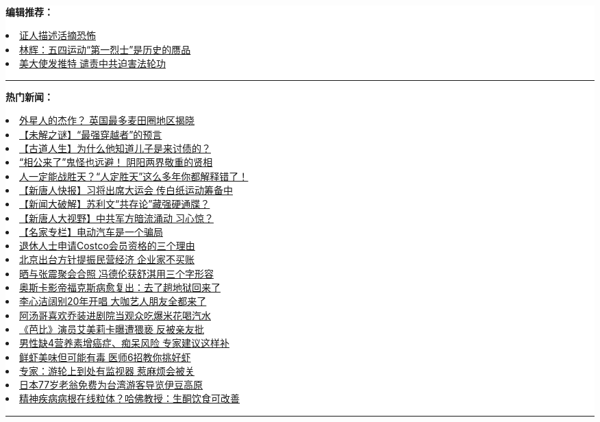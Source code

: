 
<strong>编辑推荐：</strong>
<li><a href="https://github.com/19920513/djy/blob/master/gb/16/8/7/n8177641.md?dfh#1" target="_blank">证人描述活摘恐怖</a></li><li><a href="https://github.com/tsiac2612/djy/blob/master/gb/18/9/6/n10695964.md#1" target="_blank">林辉：五四运动“第一烈士”是历史的赝品</a></li><li><a href="https://github.com/tsiac2612/djy/blob/master/gb/19/7/29/n11417416.md#1" target="_blank">美大使发推特 谴责中共迫害法轮功</a></li>
<hr>

<strong>热门新闻：</strong>
<li><a href="https://github.com/19920513/djy/blob/master/gb/23/7/19/n14037787.md#1">外星人的杰作？ 英国最多麦田圈地区揭晓</a></li>
<li><a href="https://github.com/19920513/djy/blob/master/gb/23/7/17/n14035772.md#1">【未解之谜】“最强穿越者”的预言</a></li>
<li><a href="https://github.com/19920513/djy/blob/master/gb/23/7/8/n14030745.md#1">【古道人生】为什么他知道儿子是来讨债的？</a></li>
<li><a href="https://github.com/19920513/djy/blob/master/gb/23/7/16/n14035284.md#1">“相公来了”鬼怪也远避！ 阴阳两界敬重的贤相</a></li>
<li><a href="https://github.com/19920513/djy/blob/master/gb/23/7/15/n14034619.md#1">人一定能战胜天？“人定胜天”这么多年你都解释错了！</a></li>
<li><a href="https://github.com/19920513/djy/blob/master/gb/23/7/24/n14041139.md#1">【新唐人快报】习将出席大运会 传白纸运动筹备中</a></li>
<li><a href="https://github.com/19920513/djy/blob/master/gb/23/7/24/n14040959.md#1">【新闻大破解】苏利文“共存论”藏强硬通牒？</a></li>
<li><a href="https://github.com/19920513/djy/blob/master/gb/23/7/25/n14041767.md#1">【新唐人大视野】中共军方暗流涌动 习心惊？</a></li>
<li><a href="https://github.com/19920513/djy/blob/master/gb/23/7/23/n14040524.md#1">【名家专栏】电动汽车是一个骗局</a></li>
<li><a href="https://github.com/19920513/djy/blob/master/gb/23/7/19/n14037968.md#1">退休人士申请Costco会员资格的三个理由</a></li>
<li><a href="https://github.com/19920513/djy/blob/master/gb/23/7/22/n14040096.md#1">北京出台方针提振民营经济 企业家不买账</a></li>
<li><a href="https://github.com/19920513/djy/blob/master/gb/23/7/23/n14040507.md#1">晒与张震聚会合照 冯德伦获舒淇用三个字形容</a></li>
<li><a href="https://github.com/19920513/djy/blob/master/gb/23/7/23/n14040483.md#1">奥斯卡影帝福克斯病愈复出：去了趟地狱回来了</a></li>
<li><a href="https://github.com/19920513/djy/blob/master/gb/23/7/23/n14040330.md#1">李心洁阔别20年开唱 大咖艺人朋友全都来了</a></li>
<li><a href="https://github.com/19920513/djy/blob/master/gb/23/7/23/n14040288.md#1">阿汤哥喜欢乔装进剧院当观众吃爆米花喝汽水</a></li>
<li><a href="https://github.com/19920513/djy/blob/master/gb/23/7/23/n14040353.md#1">《芭比》演员艾美莉卡曝遭猥亵 反被亲友批</a></li>
<li><a href="https://github.com/19920513/djy/blob/master/gb/23/6/26/n14022904.md#1">男性缺4营养素增癌症、痴呆风险 专家建议这样补</a></li>
<li><a href="https://github.com/19920513/djy/blob/master/gb/23/7/19/n14037208.md#1">鲜虾美味但可能有毒 医师6招教你挑好虾</a></li>
<li><a href="https://github.com/19920513/djy/blob/master/gb/23/7/23/n14040311.md#1">专家：游轮上到处有监视器 惹麻烦会被关</a></li>
<li><a href="https://github.com/19920513/djy/blob/master/gb/23/7/24/n14040808.md#1">日本77岁老翁免费为台湾游客导览伊豆高原</a></li>
<li><a href="https://github.com/19920513/djy/blob/master/gb/23/7/21/n14039456.md#1">精神疾病病根在线粒体？哈佛教授：生酮饮食可改善</a></li>
<hr>
